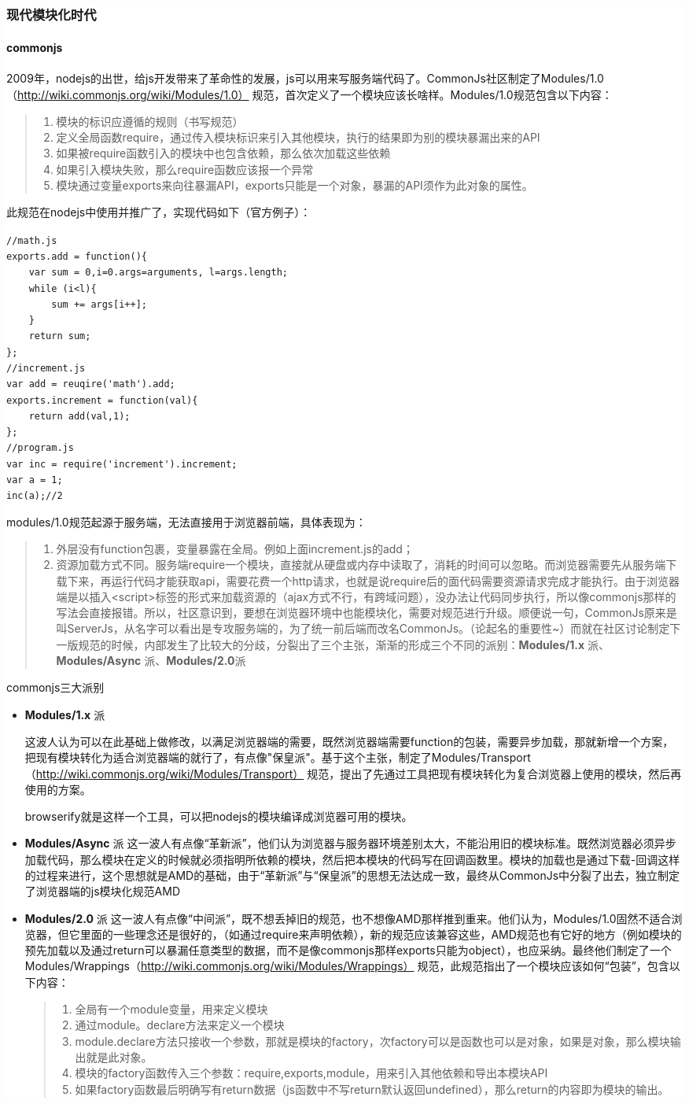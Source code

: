 ### 现代模块化时代
#### commonjs

2009年，nodejs的出世，给js开发带来了革命性的发展，js可以用来写服务端代码了。CommonJs社区制定了Modules/1.0（http://wiki.commonjs.org/wiki/Modules/1.0） 规范，首次定义了一个模块应该长啥样。Modules/1.0规范包含以下内容：

>   1. 模块的标识应遵循的规则（书写规范）
>   2. 定义全局函数require，通过传入模块标识来引入其他模块，执行的结果即为别的模块暴漏出来的API
>   3. 如果被require函数引入的模块中也包含依赖，那么依次加载这些依赖
>   4. 如果引入模块失败，那么require函数应该报一个异常
>   5. 模块通过变量exports来向往暴漏API，exports只能是一个对象，暴漏的API须作为此对象的属性。

此规范在nodejs中使用并推广了，实现代码如下（官方例子）：

```
//math.js
exports.add = function(){
    var sum = 0,i=0.args=arguments, l=args.length;
    while (i<l){
        sum += args[i++];
    }
    return sum;
};
//increment.js
var add = reuqire('math').add;
exports.increment = function(val){
    return add(val,1);
};
//program.js
var inc = require('increment').increment;
var a = 1;
inc(a);//2
```

modules/1.0规范起源于服务端，无法直接用于浏览器前端，具体表现为：
>   1. 外层没有function包裹，变量暴露在全局。例如上面increment.js的add；
>   2. 资源加载方式不同。服务端require一个模块，直接就从硬盘或内存中读取了，消耗的时间可以忽略。而浏览器需要先从服务端下载下来，再运行代码才能获取api，需要花费一个http请求，也就是说require后的面代码需要资源请求完成才能执行。由于浏览器端是以插入&lt;script&gt;标签的形式来加载资源的（ajax方式不行，有跨域问题），没办法让代码同步执行，所以像commonjs那样的写法会直接报错。所以，社区意识到，要想在浏览器环境中也能模块化，需要对规范进行升级。顺便说一句，CommonJs原来是叫ServerJs，从名字可以看出是专攻服务端的，为了统一前后端而改名CommonJs。（论起名的重要性~）而就在社区讨论制定下一版规范的时候，内部发生了比较大的分歧，分裂出了三个主张，渐渐的形成三个不同的派别：**Modules/1.x** 派、**Modules/Async** 派、**Modules/2.0**派

commonjs三大派别

* **Modules/1.x** 派

    这波人认为可以在此基础上做修改，以满足浏览器端的需要，既然浏览器端需要function的包装，需要异步加载，那就新增一个方案，把现有模块转化为适合浏览器端的就行了，有点像"保皇派"。基于这个主张，制定了Modules/Transport（http://wiki.commonjs.org/wiki/Modules/Transport） 规范，提出了先通过工具把现有模块转化为复合浏览器上使用的模块，然后再使用的方案。

    browserify就是这样一个工具，可以把nodejs的模块编译成浏览器可用的模块。

* **Modules/Async** 派
    这一波人有点像“革新派”，他们认为浏览器与服务器环境差别太大，不能沿用旧的模块标准。既然浏览器必须异步加载代码，那么模块在定义的时候就必须指明所依赖的模块，然后把本模块的代码写在回调函数里。模块的加载也是通过下载-回调这样的过程来进行，这个思想就是AMD的基础，由于“革新派”与“保皇派”的思想无法达成一致，最终从CommonJs中分裂了出去，独立制定了浏览器端的js模块化规范AMD
* **Modules/2.0** 派
    这一波人有点像“中间派”，既不想丢掉旧的规范，也不想像AMD那样推到重来。他们认为，Modules/1.0固然不适合浏览器，但它里面的一些理念还是很好的，（如通过require来声明依赖），新的规范应该兼容这些，AMD规范也有它好的地方（例如模块的预先加载以及通过return可以暴漏任意类型的数据，而不是像commonjs那样exports只能为object），也应采纳。最终他们制定了一个Modules/Wrappings（http://wiki.commonjs.org/wiki/Modules/Wrappings） 规范，此规范指出了一个模块应该如何“包装”，包含以下内容：
    > 1. 全局有一个module变量，用来定义模块
    > 2. 通过module。declare方法来定义一个模块
    > 3. module.declare方法只接收一个参数，那就是模块的factory，次factory可以是函数也可以是对象，如果是对象，那么模块输出就是此对象。
    > 4. 模块的factory函数传入三个参数：require,exports,module，用来引入其他依赖和导出本模块API
    > 5. 如果factory函数最后明确写有return数据（js函数中不写return默认返回undefined），那么return的内容即为模块的输出。
